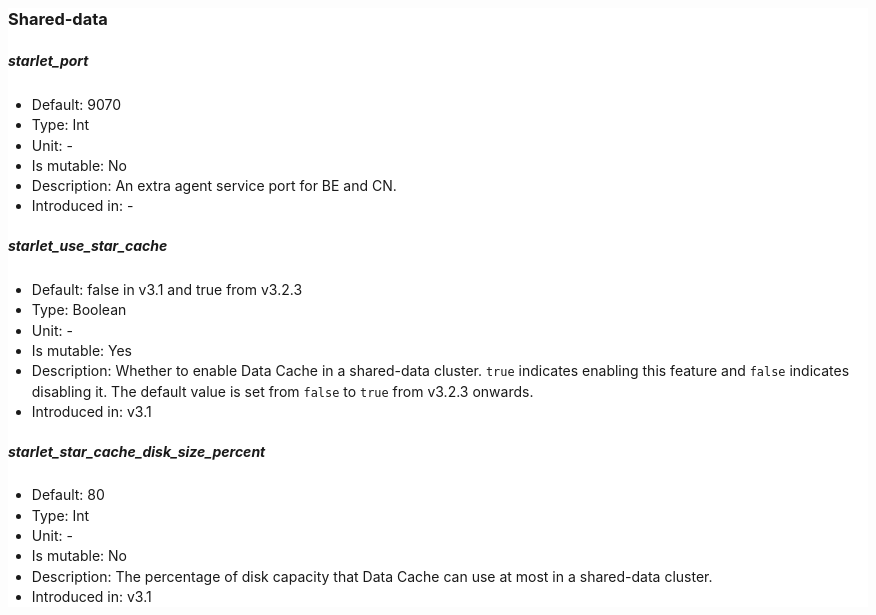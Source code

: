 ### Shared-data

##### starlet_port

- Default: 9070
- Type: Int
- Unit: -
- Is mutable: No
- Description: An extra agent service port for BE and CN.
- Introduced in: -





















##### starlet_use_star_cache

- Default: false in v3.1 and true from v3.2.3
- Type: Boolean
- Unit: -
- Is mutable: Yes
- Description: Whether to enable Data Cache in a shared-data cluster. `true` indicates enabling this feature and `false` indicates disabling it. The default value is set from `false` to `true` from v3.2.3 onwards.
- Introduced in: v3.1



##### starlet_star_cache_disk_size_percent

- Default: 80
- Type: Int
- Unit: -
- Is mutable: No
- Description: The percentage of disk capacity that Data Cache can use at most in a shared-data cluster.
- Introduced in: v3.1















